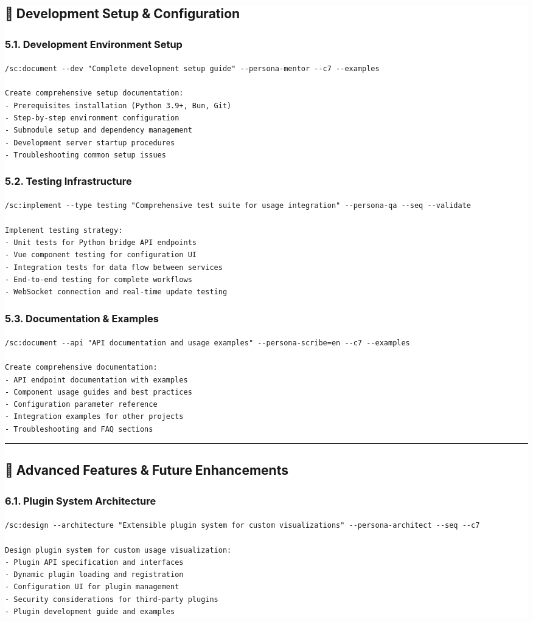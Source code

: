 
## 🔧 Development Setup & Configuration

### 5.1. Development Environment Setup
```
/sc:document --dev "Complete development setup guide" --persona-mentor --c7 --examples

Create comprehensive setup documentation:
- Prerequisites installation (Python 3.9+, Bun, Git)
- Step-by-step environment configuration
- Submodule setup and dependency management
- Development server startup procedures
- Troubleshooting common setup issues
```

### 5.2. Testing Infrastructure
```
/sc:implement --type testing "Comprehensive test suite for usage integration" --persona-qa --seq --validate

Implement testing strategy:
- Unit tests for Python bridge API endpoints
- Vue component testing for configuration UI
- Integration tests for data flow between services
- End-to-end testing for complete workflows
- WebSocket connection and real-time update testing
```

### 5.3. Documentation & Examples
```
/sc:document --api "API documentation and usage examples" --persona-scribe=en --c7 --examples

Create comprehensive documentation:
- API endpoint documentation with examples
- Component usage guides and best practices
- Configuration parameter reference
- Integration examples for other projects
- Troubleshooting and FAQ sections
```

---

## 🎯 Advanced Features & Future Enhancements

### 6.1. Plugin System Architecture
```
/sc:design --architecture "Extensible plugin system for custom visualizations" --persona-architect --seq --c7

Design plugin system for custom usage visualization:
- Plugin API specification and interfaces
- Dynamic plugin loading and registration
- Configuration UI for plugin management
- Security considerations for third-party plugins
- Plugin development guide and examples
```
